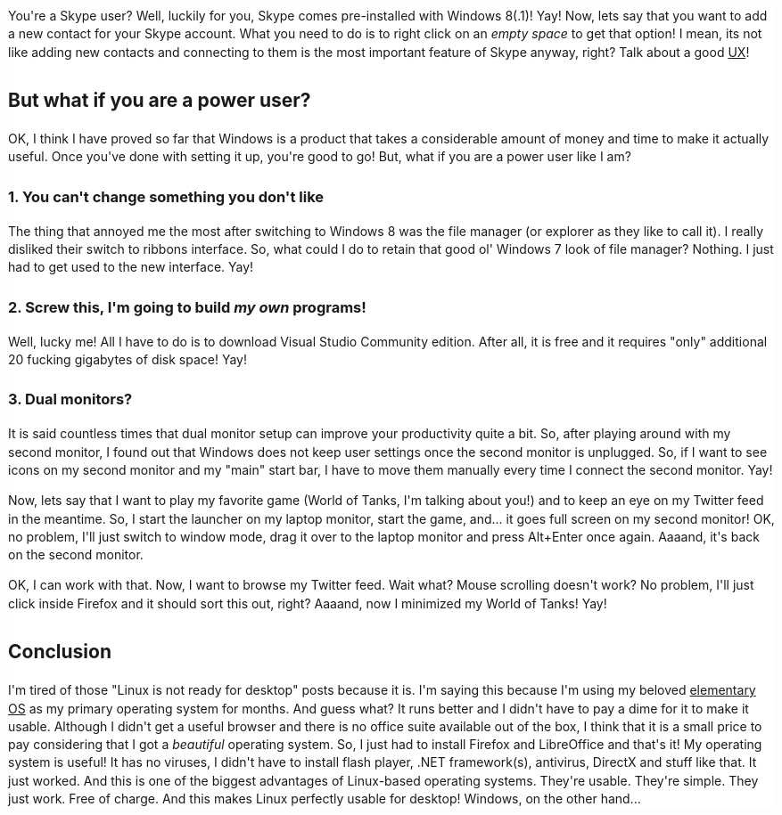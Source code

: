 You're a Skype user? Well, luckily for you, Skype comes pre-installed with Windows 8(.1)! Yay! Now, lets say that you want to add a new contact for your Skype account. What you need to do is to right click on an _empty space_ to get that option! I mean, its not like adding new contacts and connecting to them is the most important feature of Skype anyway, right? Talk about a good [UX](https://en.wikipedia.org/wiki/User_experience)!

## But what if you are a power user?

OK, I think I have proved so far that Windows is a product that takes a considerable amount of money and time to make it actually useful. Once you've done with setting it up, you're good to go! But, what if you are a power user like I am?

### 1. You can't change something you don't like

The thing that annoyed me the most after switching to Windows 8 was the file manager (or explorer as they like to call it). I really disliked their switch to ribbons interface. So, what could I do to retain that good ol' Windows 7 look of file manager? Nothing. I just had to get used to the new interface. Yay!

### 2. Screw this, I'm going to build _my own_ programs!

Well, lucky me! All I have to do is to download Visual Studio Community edition. After all, it is free and it requires "only" additional 20 fucking gigabytes of disk space! Yay!

### 3. Dual monitors?

It is said countless times that dual monitor setup can improve your productivity quite a bit. So, after playing around with my second monitor, I found out that Windows does not keep user settings once the second monitor is unplugged. So, if I want to see icons on my second monitor and my "main" start bar, I have to move them manually every time I connect the second monitor. Yay!

Now, lets say that I want to play my favorite game (World of Tanks, I'm talking about you!) and to keep an eye on my Twitter feed in the meantime. So, I start the launcher on my laptop monitor, start the game, and... it goes full screen on my second monitor! OK, no problem, I'll just switch to window mode, drag it over to the laptop monitor and press Alt+Enter once again. Aaaand, it's back on the second monitor.

OK, I can work with that. Now, I want to browse my Twitter feed. Wait what? Mouse scrolling doesn't work? No problem, I'll just click inside Firefox and it should sort this out, right? Aaaand, now I minimized my World of Tanks! Yay!

## Conclusion

I'm tired of those "Linux is not ready for desktop" posts because it is. I'm saying this because I'm using my beloved [elementary OS](http://elementary.io/) as my primary operating system for months. And guess what? It runs better and I didn't have to pay a dime for it to make it usable. Although I didn't get a useful browser and there is no office suite available out of the box, I think that it is a small price to pay considering that I got a _beautiful_ operating system. So, I just had to install Firefox and LibreOffice and that's it! My operating system is useful! It has no viruses, I didn't have to install flash player, .NET framework(s), antivirus, DirectX and stuff like that. It just worked. And this is one of the biggest advantages of Linux-based operating systems. They're usable. They're simple. They just work. Free of charge. And this makes Linux perfectly usable for desktop! Windows, on the other hand...
